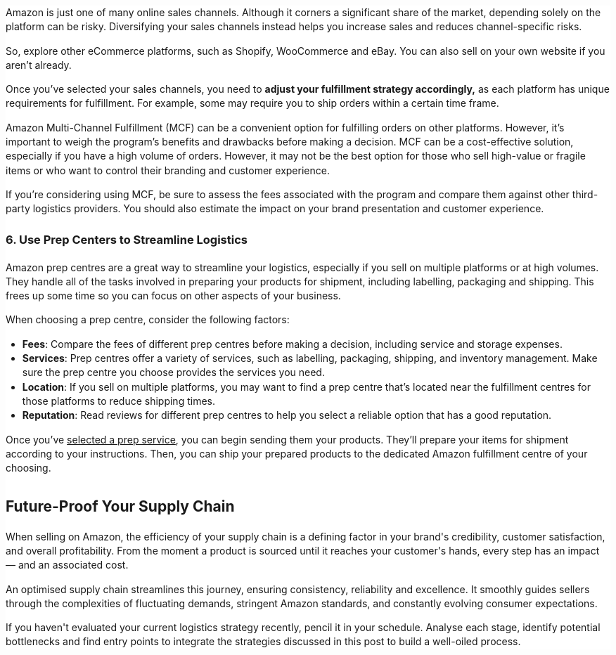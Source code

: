 Amazon is just one of many online sales channels. Although it corners a significant share of the market, depending solely on the platform can be risky. Diversifying your sales channels instead helps you increase sales and reduces channel-specific risks. 

So, explore other eCommerce platforms, such as Shopify, WooCommerce and eBay. You can also sell on your own website if you aren’t already.

Once you’ve selected your sales channels, you need to **adjust your fulfillment strategy accordingly,** as each platform has unique requirements for fulfillment. For example, some may require you to ship orders within a certain time frame.

Amazon Multi-Channel Fulfillment (MCF) can be a convenient option for fulfilling orders on other platforms. However, it’s important to weigh the program’s benefits and drawbacks before making a decision. MCF can be a cost-effective solution, especially if you have a high volume of orders. However, it may not be the best option for those who sell high-value or fragile items or who want to control their branding and customer experience.

If you’re considering using MCF, be sure to assess the fees associated with the program and compare them against other third-party logistics providers. You should also estimate the impact on your brand presentation and customer experience.

### 6. Use Prep Centers to Streamline Logistics

Amazon prep centres are a great way to streamline your logistics, especially if you sell on multiple platforms or at high volumes. They handle all of the tasks involved in preparing your products for shipment, including labelling, packaging and shipping. This frees up some time so you can focus on other aspects of your business.

When choosing a prep centre, consider the following factors:

* **Fees**: Compare the fees of different prep centres before making a decision, including service and storage expenses.
* **Services**: Prep centres offer a variety of services, such as labelling, packaging, shipping, and inventory management. Make sure the prep centre you choose provides the services you need.
* **Location**: If you sell on multiple platforms, you may want to find a prep centre that’s located near the fulfillment centres for those platforms to reduce shipping times.
* **Reputation**: Read reviews for different prep centres to help you select a reliable option that has a good reputation.

Once you’ve [selected a prep service](https://myfbaprep.com/services/fba-prep-services/?utm_source=referral&utm_medium=blog&utm_campaign=ecomas), you can begin sending them your products. They’ll prepare your items for shipment according to your instructions. Then, you can ship your prepared products to the dedicated Amazon fulfillment centre of your choosing.

## Future-Proof Your Supply Chain

When selling on Amazon, the efficiency of your supply chain is a defining factor in your brand's credibility, customer satisfaction, and overall profitability. From the moment a product is sourced until it reaches your customer's hands, every step has an impact — and an associated cost.

An optimised supply chain streamlines this journey, ensuring consistency, reliability and excellence. It smoothly guides sellers through the complexities of fluctuating demands, stringent Amazon standards, and constantly evolving consumer expectations.

If you haven't evaluated your current logistics strategy recently, pencil it in your schedule. Analyse each stage, identify potential bottlenecks and find entry points to integrate the strategies discussed in this post to build a well-oiled process.
